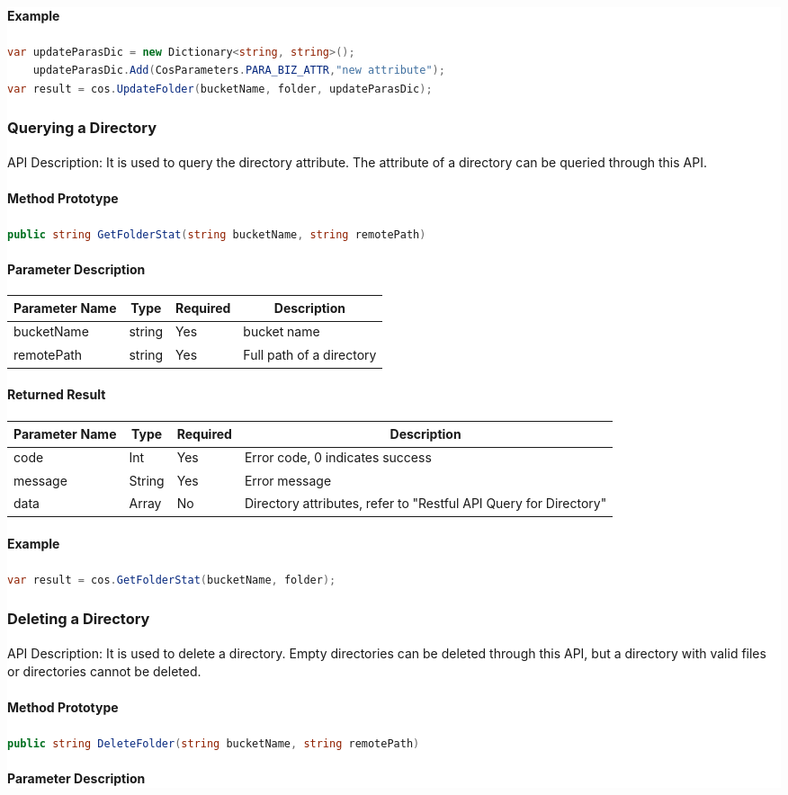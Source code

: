 #### Example

``` c#
var updateParasDic = new Dictionary<string, string>();                
    updateParasDic.Add(CosParameters.PARA_BIZ_ATTR,"new attribute");
var result = cos.UpdateFolder(bucketName, folder, updateParasDic);
```

### Querying a Directory

API Description: It is used to query the directory attribute. The attribute of a directory can be queried through this API.

#### Method Prototype

``` c#
public string GetFolderStat(string bucketName, string remotePath)  
```

#### Parameter Description

| **Parameter Name**    | **Type** | **Required** | **Description** |
| ---------- | ------ | ------ | -------- |
| bucketName | string | Yes      | bucket name |
| remotePath | string | Yes      | Full path of a directory   |

#### Returned Result

| **Parameter Name** | **Type** | Required   | **Description**                     |
| ------- | ------ | ---- | ---------------------------- |
| code    | Int    | Yes    | Error code, 0 indicates success                    |
| message | String | Yes    | Error message                         |
| data    | Array  | No    | Directory attributes, refer to "Restful API Query for Directory" |

#### Example

``` c#
var result = cos.GetFolderStat(bucketName, folder);
```

### Deleting a Directory

API Description: It is used to delete a directory. Empty directories can be deleted through this API, but a directory with valid files or directories cannot be deleted.

#### Method Prototype

``` c#
public string DeleteFolder(string bucketName, string remotePath)
```

#### Parameter Description
